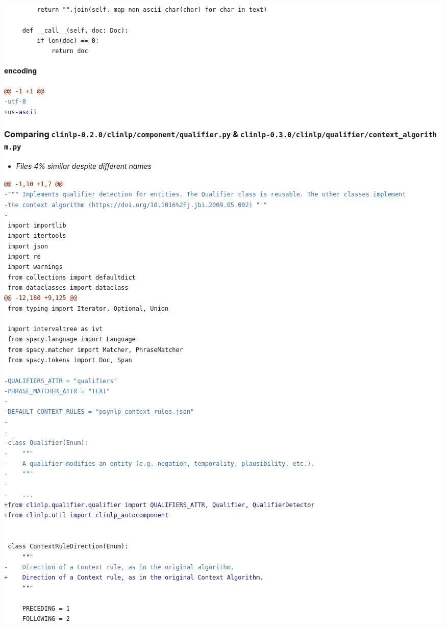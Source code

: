 ```
         return "".join(self._map_non_ascii_char(char) for char in text)
 
     def __call__(self, doc: Doc):
         if len(doc) == 0:
             return doc
```

#### encoding

```diff
@@ -1 +1 @@
-utf-8
+us-ascii
```

### Comparing `clinlp-0.2.0/clinlp/component/qualifier.py` & `clinlp-0.3.0/clinlp/qualifier/context_algorithm.py`

 * *Files 4% similar despite different names*

```diff
@@ -1,10 +1,7 @@
-""" Implements qualifier detection for entities. The Qualifier class is reusable. The other classes implement
-the context algorithm (https://doi.org/10.1016%2Fj.jbi.2009.05.002) """
-
 import importlib
 import itertools
 import json
 import re
 import warnings
 from collections import defaultdict
 from dataclasses import dataclass
@@ -12,180 +9,125 @@
 from typing import Iterator, Optional, Union
 
 import intervaltree as ivt
 from spacy.language import Language
 from spacy.matcher import Matcher, PhraseMatcher
 from spacy.tokens import Doc, Span
 
-QUALIFIERS_ATTR = "qualifiers"
-PHRASE_MATCHER_ATTR = "TEXT"
-
-DEFAULT_CONTEXT_RULES = "psynlp_context_rules.json"
-
-
-class Qualifier(Enum):
-    """
-    A qualifier modifies an entity (e.g. negation, temporality, plausibility, etc.).
-    """
-
-    ...
+from clinlp.qualifier.qualifier import QUALIFIERS_ATTR, Qualifier, QualifierDetector
+from clinlp.util import clinlp_autocomponent
 
 
 class ContextRuleDirection(Enum):
     """
-    Direction of a Context rule, as in the original algorithm.
+    Direction of a Context rule, as in the original Context Algorithm.
     """
 
     PRECEDING = 1
     FOLLOWING = 2
```